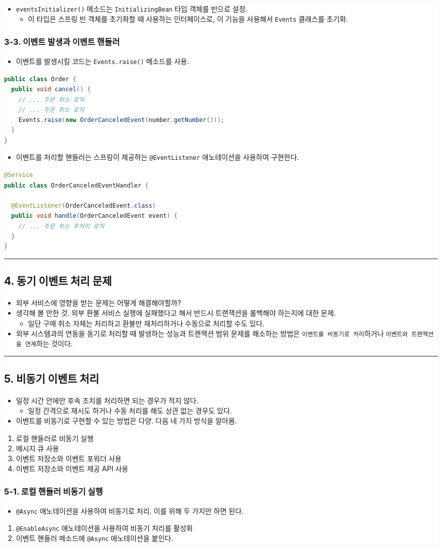 - `eventsInitializer()` 메소드는 `InitializingBean` 타입 객체를 빈으로 설정.
  - 이 타입은 스프링 빈 객체를 초기화할 때 사용하는 인터페이스로, 이 기능을 사용해서 `Events` 클래스를 초기화.

### 3-3. 이벤트 발생과 이벤트 핸들러

- 이벤트를 발생시킬 코드는 `Events.raise()` 메소드를 사용.

```java
public class Order {
  public void cancel() {
    // ... 주문 취소 로직
    // ... 주문 취소 로직
    Events.raise(new OrderCanceledEvent(number.getNumber()));
  }
}
```

- 이벤트를 처리할 핸들러는 스프링이 제공하는 `@EventListener` 애노테이션을 사용하여 구현한다.

```java
@Service
public class OrderCanceledEventHandler {
  
  @EventListener(OrderCanceledEvent.class)
  public void handle(OrderCanceledEvent event) {
    // ... 주문 취소 후처리 로직
  }
}
```

----

## 4. 동기 이벤트 처리 문제

- 외부 서비스에 영향을 받는 문제는 어떻게 해결해야할까?
- 생각해 볼 만한 것. 외부 환불 서비스 실행에 실패했다고 해서 반드시 트랜잭션을 롤백해야 하는지에 대한 문제.
  - 일단 구매 취소 자체는 처리하고 환불만 재처리하거나 수동으로 처리할 수도 있다.
- 외부 시스템과의 연동을 동기로 처리할 때 발생하는 성능과 트랜잭션 범위 문제를 해소하는 방법은 `이벤트를 비동기로 처리`하거나 `이벤트와 트랜잭션을 연계`하는 것이다.

----

## 5. 비동기 이벤트 처리

- 일정 시간 안에만 후속 조치를 처리하면 되는 경우가 적지 않다.
  - 일정 간격으로 재시도 하거나 수동 처리를 해도 상관 없는 경우도 있다.
- 이벤트를 비동기로 구현할 수 있는 방법은 다양. 다음 네 가지 방식을 알아봄.
1. 로컬 핸들러로 비동기 실행
2. 메시지 큐 사용
3. 이벤트 저장소와 이벤트 포워더 사용
4. 이벤트 저장소와 이벤트 제공 API 사용

### 5-1. 로컬 핸들러 비동기 실행

- `@Async` 애노테이션을 사용하여 비동기로 처리. 이를 위해 두 가지만 하면 된다.
1. `@EnableAsync` 애노테이션을 사용하여 비동기 처리를 활성화
2. 이벤트 핸들러 메소드에 `@Async` 애노테이션을 붙인다.
